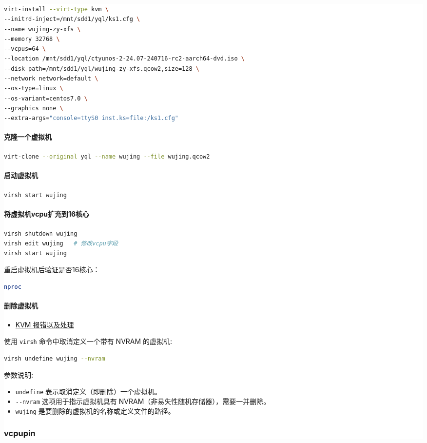 ```bash
virt-install --virt-type kvm \
--initrd-inject=/mnt/sdd1/yql/ks1.cfg \
--name wujing-zy-xfs \
--memory 32768 \
--vcpus=64 \
--location /mnt/sdd1/yql/ctyunos-2-24.07-240716-rc2-aarch64-dvd.iso \
--disk path=/mnt/sdd1/yql/wujing-zy-xfs.qcow2,size=128 \
--network network=default \
--os-type=linux \
--os-variant=centos7.0 \
--graphics none \
--extra-args="console=ttyS0 inst.ks=file:/ks1.cfg"
```

#### 克隆一个虚拟机

```bash
virt-clone --original yql --name wujing --file wujing.qcow2
```

#### 启动虚拟机

```bash
virsh start wujing
```

#### 将虚拟机vcpu扩充到16核心

```bash
virsh shutdown wujing
virsh edit wujing   # 修改vcpu字段
virsh start wujing
```

重启虚拟机后验证是否16核心：

```bash
nproc
```

#### 删除虚拟机

- [KVM 报错以及处理](https://www.cnblogs.com/loudyten/articles/10233268.html)

使用 `virsh` 命令中取消定义一个带有 NVRAM 的虚拟机:

```bash
virsh undefine wujing --nvram
```

参数说明:

- `undefine` 表示取消定义（即删除）一个虚拟机。
- `--nvram` 选项用于指示虚拟机具有 NVRAM（非易失性随机存储器），需要一并删除。
- `wujing` 是要删除的虚拟机的名称或定义文件的路径。

### vcpupin
